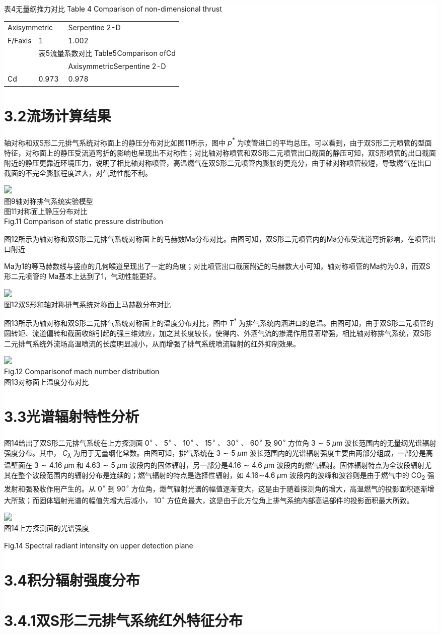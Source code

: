 表4无量纲推力对比 Table 4 Comparison of non-dimensional thrust   

<html><body><table><tr><td colspan="2">Axisymmetric</td><td>Serpentine 2-D</td></tr><tr><td>F/Faxis</td><td>1</td><td>1.002</td></tr><tr><td></td><td colspan="2">表5流量系数对比 Table5Comparison ofCd</td></tr><tr><td colspan="2"></td><td>AxisymmetricSerpentine 2-D</td></tr><tr><td>Cd</td><td>0.973</td><td>0.978</td></tr></table></body></html>

# 3.2流场计算结果

轴对称和双S形二元排气系统对称面上的静压分布对比如图11所示，图中 $p ^ { * }$ 为喷管进口的平均总压。可以看到，由于双S形二元喷管的型面特征，对称面上的静压受流道弯折的影响也呈现出不对称性；对比轴对称喷管和双S形二元喷管出口截面的静压可知，双S形喷管的出口截面附近的静压更靠近环境压力，说明了相比轴对称喷管，高温燃气在双S形二元喷管内膨胀的更充分，由于轴对称喷管较短，导致燃气在出口截面的不完全膨胀程度过大，对气动性能不利。

![](images/24c2b9dddf63d7a6629fcbd7c3b60b67bbd7d43c9daaf6d028b273bceee09be4.jpg)  
图9轴对称排气系统实验模型  
图11对称面上静压分布对比  
Fig.11 Comparison of static pressure distribution

图12所示为轴对称和双S形二元排气系统对称面上的马赫数Ma分布对比。由图可知，双S形二元喷管内的Ma分布受流道弯折影响，在喷管出口附近

Ma为1的等马赫数线与竖直的几何喉道呈现出了一定的角度；对比喷管出口截面附近的马赫数大小可知，轴对称喷管的Ma约为0.9，而双S形二元喷管的 Ma基本上达到了1，气动性能更好。

![](images/0c5d2647c75f8ee269d236fab63599db11fe17bb997c9af07ed729136122371a.jpg)  
图12双S形和轴对称排气系统对称面上马赫数分布对比

图13所示为轴对称和双S形二元排气系统对称面上的温度分布对比，图中 $T ^ { * }$ 为排气系统内涵进口的总温。由图可知，由于双S形二元喷管的圆转矩、流道偏转和截面收缩引起的强三维效应，加之其长度较长，使得内、外涵气流的掺混作用显著增强，相比轴对称排气系统，双S形二元排气系统外流场高温喷流的长度明显减小，从而增强了排气系统喷流辐射的红外抑制效果。

![](images/5f877c0437e1f154974753c26950f63f73da665727dd37840a7609ef3d77f5c9.jpg)  
Fig.12 Comparisonof mach number distribution   
图13对称面上温度分布对比

# 3.3光谱辐射特性分析

图14给出了双S形二元排气系统在上方探测面 $0 ^ { \circ }$ 、 $5 ^ { \circ }$ 、 $1 0 ^ { \circ }$ 、 $1 5 ^ { \circ }$ 、 $3 0 ^ { \circ }$ 、 ${ { 6 0 } ^ { \circ } }$ 及 $9 0 ^ { \circ }$ 方位角 $3 { \sim } 5 ~ \mu \mathrm { m }$ 波长范围内的无量纲光谱辐射强度分布。其中， $C _ { \lambda }$ 为用于无量纲化常数。由图可知，排气系统在 $3 { \sim } 5 ~ \mu \mathrm { m }$ 波长范围内的光谱辐射强度主要由两部分组成，一部分是高温壁面在 $3 { \sim } 4 . 1 6 ~ \mu \mathrm { m }$ 和 $4 . 6 3 { \sim } 5 ~ \mu \mathrm { m }$ 波段内的固体辐射，另一部分是$4 . 1 6 { \sim } 4 . 6 ~ \mu \mathrm { m }$ 波段内的燃气辐射。固体辐射特点为全波段辐射尤其在整个波段范围内的辐射分布是连续的；燃气辐射的特点是选择性辐射，如 $4 . 1 6 \mathrm { \sim } 4 . 6$ $\mu \mathrm { m }$ 波段内的波峰和波谷则是由于燃气中的 $\mathrm { C O } _ { 2 }$ 强发射和强吸收作用产生的。从 $0 ^ { \circ }$ 到 $9 0 ^ { \circ }$ 方位角，燃气辐射光谱的幅值逐渐变大，这是由于随着探测角的增大，高温燃气的投影面积逐渐增大所致；而固体辐射光谱的幅值先增大后减小， $1 0 ^ { \circ }$ 方位角最大，这是由于此方位角上排气系统内部高温部件的投影面积最大所致。

![](images/01f42c6adb3e2b107b7a5cdd62b324faea1a075d42051b686ad609ac83db3d61.jpg)  
图14上方探测面的光谱强度

Fig.14 Spectral radiant intensity on upper detection plane

# 3.4积分辐射强度分布

# 3.4.1双S形二元排气系统红外特征分布
